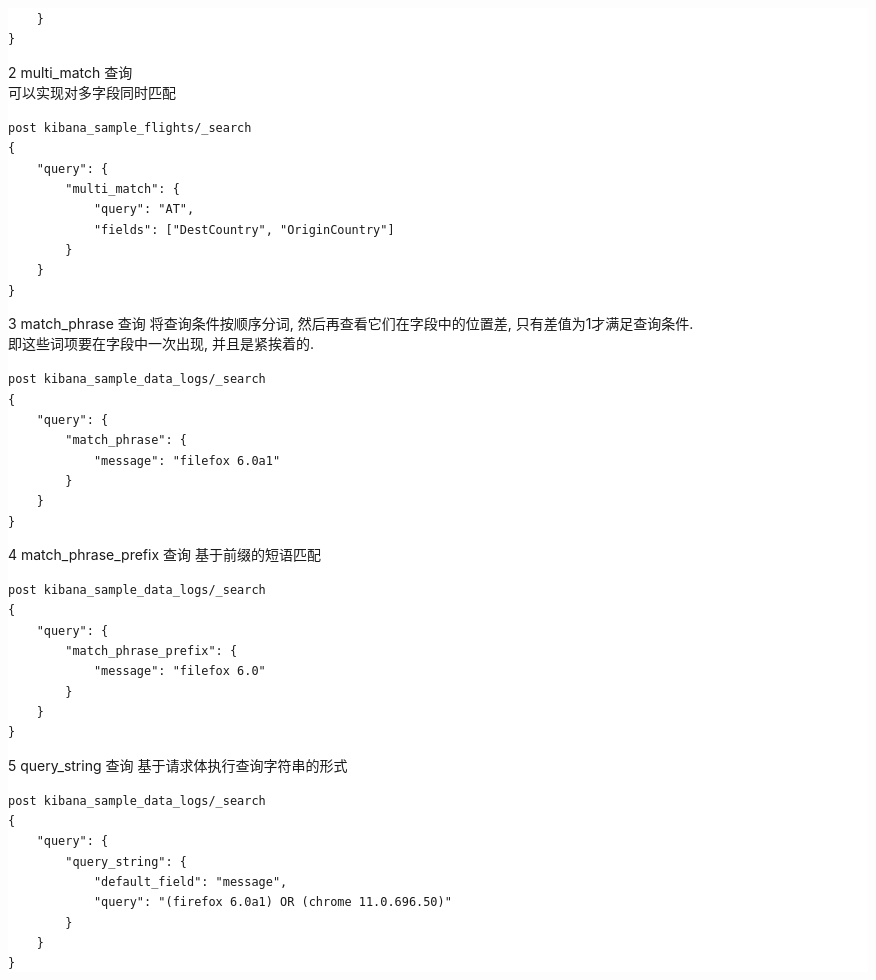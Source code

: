 ```
    }
}
```

2 multi_match 查询  
可以实现对多字段同时匹配
````
post kibana_sample_flights/_search
{
    "query": {
        "multi_match": {
            "query": "AT",
            "fields": ["DestCountry", "OriginCountry"]
        }
    }
}
````

3 match_phrase 查询
将查询条件按顺序分词, 然后再查看它们在字段中的位置差, 只有差值为1才满足查询条件.  
即这些词项要在字段中一次出现, 并且是紧挨着的.
```
post kibana_sample_data_logs/_search
{
    "query": {
        "match_phrase": {
            "message": "filefox 6.0a1"
        }
    }
}
```

4 match_phrase_prefix 查询
基于前缀的短语匹配
```
post kibana_sample_data_logs/_search
{
    "query": {
        "match_phrase_prefix": {
            "message": "filefox 6.0"
        }
    }
}
```

5 query_string 查询
基于请求体执行查询字符串的形式
```
post kibana_sample_data_logs/_search
{
    "query": {
        "query_string": {
            "default_field": "message",
            "query": "(firefox 6.0a1) OR (chrome 11.0.696.50)"
        }
    }
}
```

